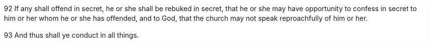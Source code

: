 </p>
<p>
  92 If any shall offend in secret, he or she shall be rebuked in secret, that
  he or she may have opportunity to confess in secret to him or her whom he or
  she has offended, and to God, that the church may not speak reproachfully of
  him or her.
</p>
<p>93 And thus shall ye conduct in all things.</p>
